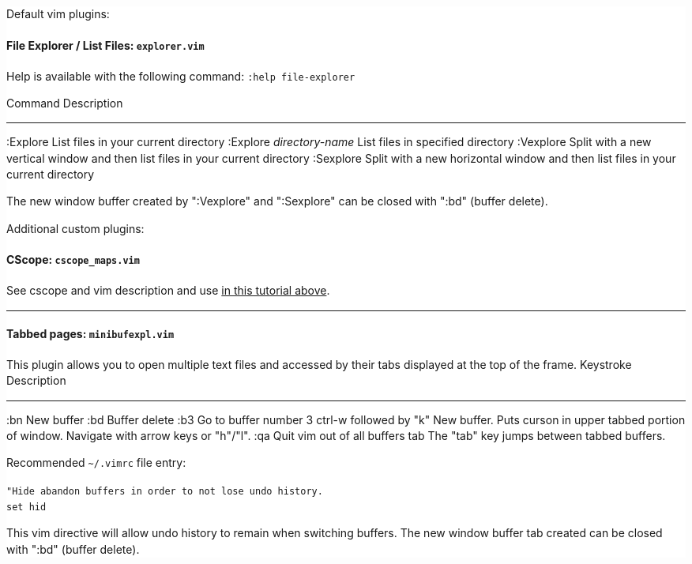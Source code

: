 Default vim plugins:

</div>

#### File Explorer / List Files: `explorer.vim`

Help is available with the following command: `:help file-explorer`

  Command                     Description
  --------------------------- ----------------------------------------------------------------------------------
  :Explore                    List files in your current directory
  :Explore *directory-name*   List files in specified directory
  :Vexplore                   Split with a new vertical window and then list files in your current directory
  :Sexplore                   Split with a new horizontal window and then list files in your current directory

The new window buffer created by ":Vexplore" and ":Sexplore" can be
closed with ":bd" (buffer delete).

<div class="labelbar2">

Additional custom plugins:

</div>

#### CScope: `cscope_maps.vim`

See cscope and vim description and use [in this tutorial
above](#CSCOPE).

------------------------------------------------------------------------

#### Tabbed pages: `minibufexpl.vim`

This plugin allows you to open multiple text files and accessed by their
tabs displayed at the top of the frame.
  Keystroke                Description
  ------------------------ -------------------------------------------------------------------------------------------------
  :bn                      New buffer
  :bd                      Buffer delete
  :b3                      Go to buffer number 3
  ctrl-w followed by "k"   New buffer. Puts curson in upper tabbed portion of window. Navigate with arrow keys or "h"/"l".
  :qa                      Quit vim out of all buffers
  tab                      The "tab" key jumps between tabbed buffers.

Recommended `~/.vimrc` file entry:

``` {.code-box}
"Hide abandon buffers in order to not lose undo history.
set hid
```

This vim directive will allow undo history to remain when switching
buffers.
The new window buffer tab created can be closed with ":bd" (buffer
delete).

